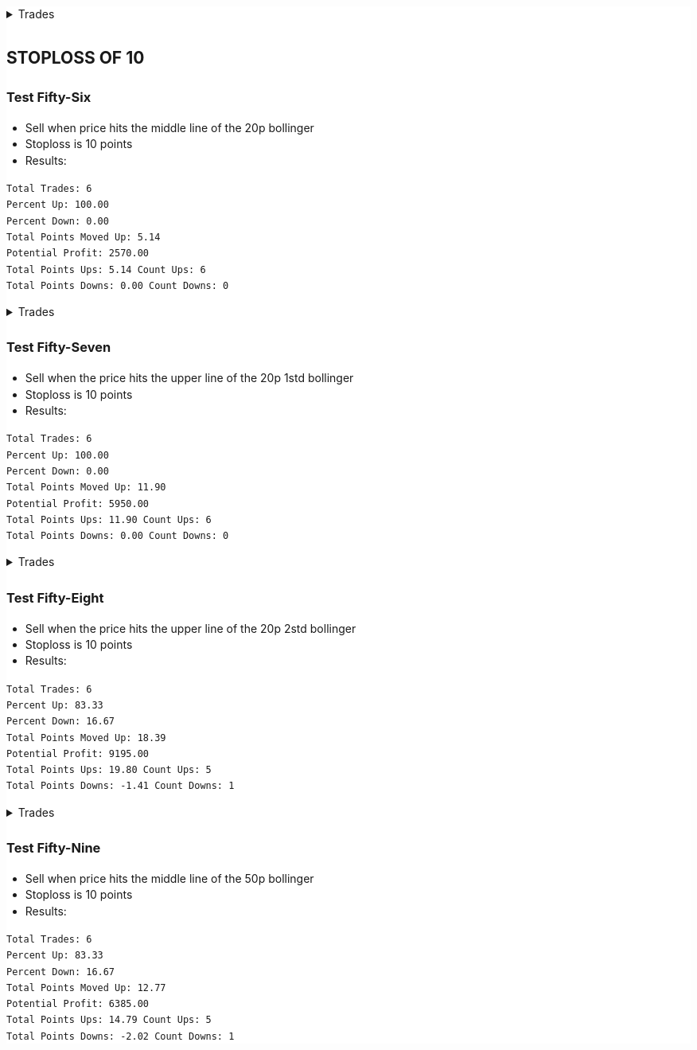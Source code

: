 <details><summary>Trades</summary></details>

## STOPLOSS OF 10

### Test Fifty-Six
* Sell when price hits the middle line of the 20p bollinger
* Stoploss is 10 points
* Results:
```
Total Trades: 6
Percent Up: 100.00
Percent Down: 0.00
Total Points Moved Up: 5.14
Potential Profit: 2570.00
Total Points Ups: 5.14 Count Ups: 6
Total Points Downs: 0.00 Count Downs: 0
```

<details><summary>Trades</summary></details>

### Test Fifty-Seven
* Sell when the price hits the upper line of the 20p 1std bollinger
* Stoploss is 10 points
* Results:
```
Total Trades: 6
Percent Up: 100.00
Percent Down: 0.00
Total Points Moved Up: 11.90
Potential Profit: 5950.00
Total Points Ups: 11.90 Count Ups: 6
Total Points Downs: 0.00 Count Downs: 0
```

<details><summary>Trades</summary></details>

### Test Fifty-Eight
* Sell when the price hits the upper line of the 20p 2std bollinger
* Stoploss is 10 points
* Results:
```
Total Trades: 6
Percent Up: 83.33
Percent Down: 16.67
Total Points Moved Up: 18.39
Potential Profit: 9195.00
Total Points Ups: 19.80 Count Ups: 5
Total Points Downs: -1.41 Count Downs: 1
```

<details><summary>Trades</summary></details>

### Test Fifty-Nine
* Sell when price hits the middle line of the 50p bollinger
* Stoploss is 10 points
* Results:
```
Total Trades: 6
Percent Up: 83.33
Percent Down: 16.67
Total Points Moved Up: 12.77
Potential Profit: 6385.00
Total Points Ups: 14.79 Count Ups: 5
Total Points Downs: -2.02 Count Downs: 1
```